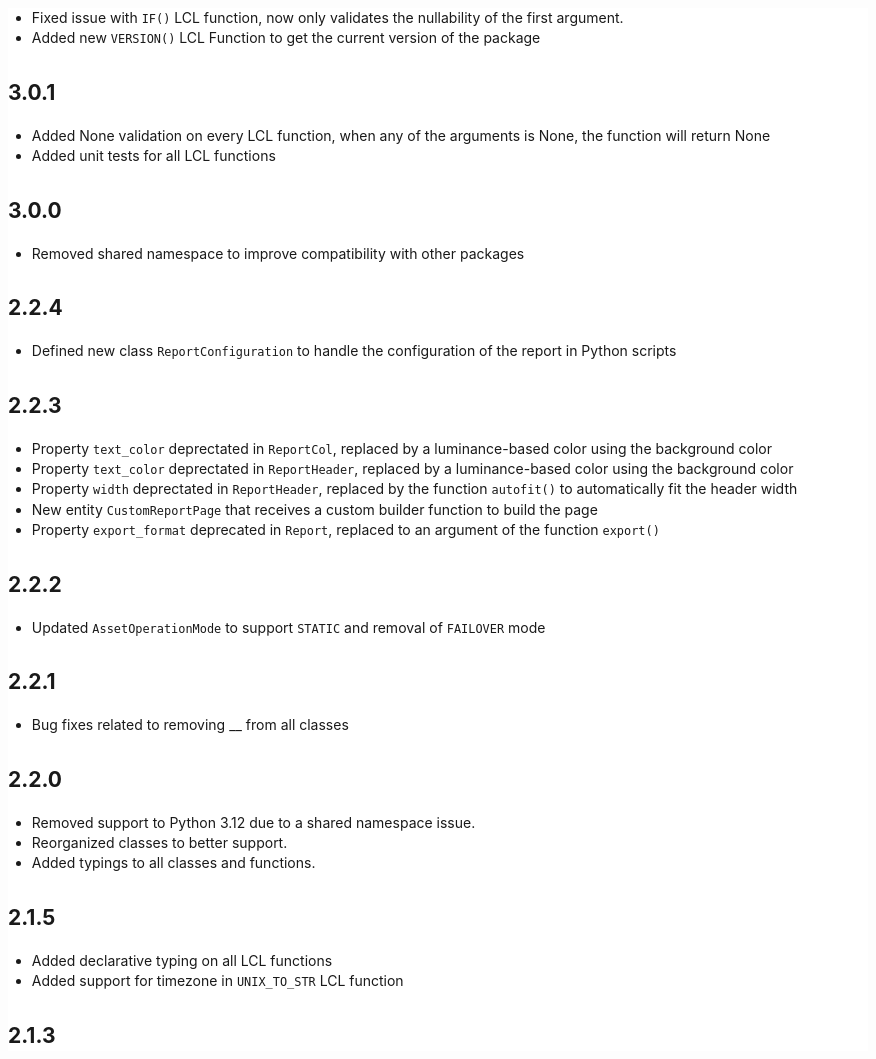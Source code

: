 - Fixed issue with `IF()` LCL function, now only validates the nullability of the first argument.
- Added new `VERSION()` LCL Function to get the current version of the package

## 3.0.1

- Added None validation on every LCL function, when any of the arguments is None, the function will return None
- Added unit tests for all LCL functions

## 3.0.0

- Removed shared namespace to improve compatibility with other packages

## 2.2.4

- Defined new class `ReportConfiguration` to handle the configuration of the report in Python scripts

## 2.2.3

- Property `text_color` deprectated in `ReportCol`, replaced by a luminance-based color using the background color
- Property `text_color` deprectated in `ReportHeader`, replaced by a luminance-based color using the background color
- Property `width` deprectated in `ReportHeader`, replaced by the function `autofit()` to automatically fit the header width
- New entity `CustomReportPage` that receives a custom builder function to build the page
- Property `export_format` deprecated in `Report`, replaced to an argument of the function `export()`

## 2.2.2

- Updated `AssetOperationMode` to support `STATIC` and removal of `FAILOVER` mode

## 2.2.1

- Bug fixes related to removing __ from all classes

## 2.2.0

- Removed support to Python 3.12 due to a shared namespace issue.
- Reorganized classes to better support.
- Added typings to all classes and functions.

## 2.1.5

- Added declarative typing on all LCL functions
- Added support for timezone in `UNIX_TO_STR` LCL function

## 2.1.3
